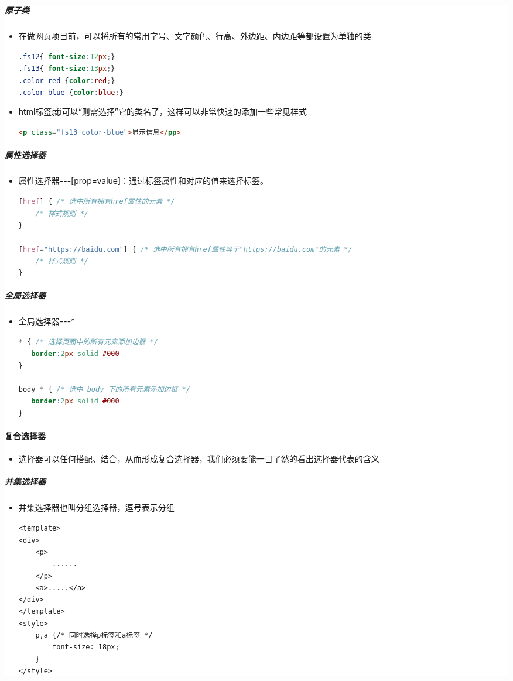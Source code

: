 ##### 原子类

- 在做网页项目前，可以将所有的常用字号、文字颜色、行高、外边距、内边距等都设置为单独的类

  ```css
  .fs12{ font-size:12px;}
  .fs13{ font-size:13px;}
  .color-red {color:red;}
  .color-blue {color:blue;}
  ```

- html标签就i可以“则需选择”它的类名了，这样可以非常快速的添加一些常见样式

  ```html
  <p class="fs13 color-blue">显示信息</pp>
  ```

##### 属性选择器

- 属性选择器---[prop=value]：通过标签属性和对应的值来选择标签。

  ```css
  [href] { /* 选中所有拥有href属性的元素 */
      /* 样式规则 */
  }
  
  [href="https://baidu.com"] { /* 选中所有拥有href属性等于"https://baidu.com"的元素 */
      /* 样式规则 */
  }
  ```

##### 全局选择器

- 全局选择器---*

  ```css
  * { /* 选择页面中的所有元素添加边框 */
     border:2px solid #000
  }
  
  body * { /* 选中 body 下的所有元素添加边框 */
     border:2px solid #000
  }
  ```

#### 复合选择器

- 选择器可以任何搭配、结合，从而形成复合选择器，我们必须要能一目了然的看出选择器代表的含义

##### 并集选择器

- 并集选择器也叫分组选择器，逗号表示分组

  ```vue
  <template>
  <div>
      <p>
          ......
      </p>
      <a>.....</a>
  </div>
  </template>
  <style>
      p,a {/* 同时选择p标签和a标签 */
          font-size: 18px;
      }
  </style>
  ```
